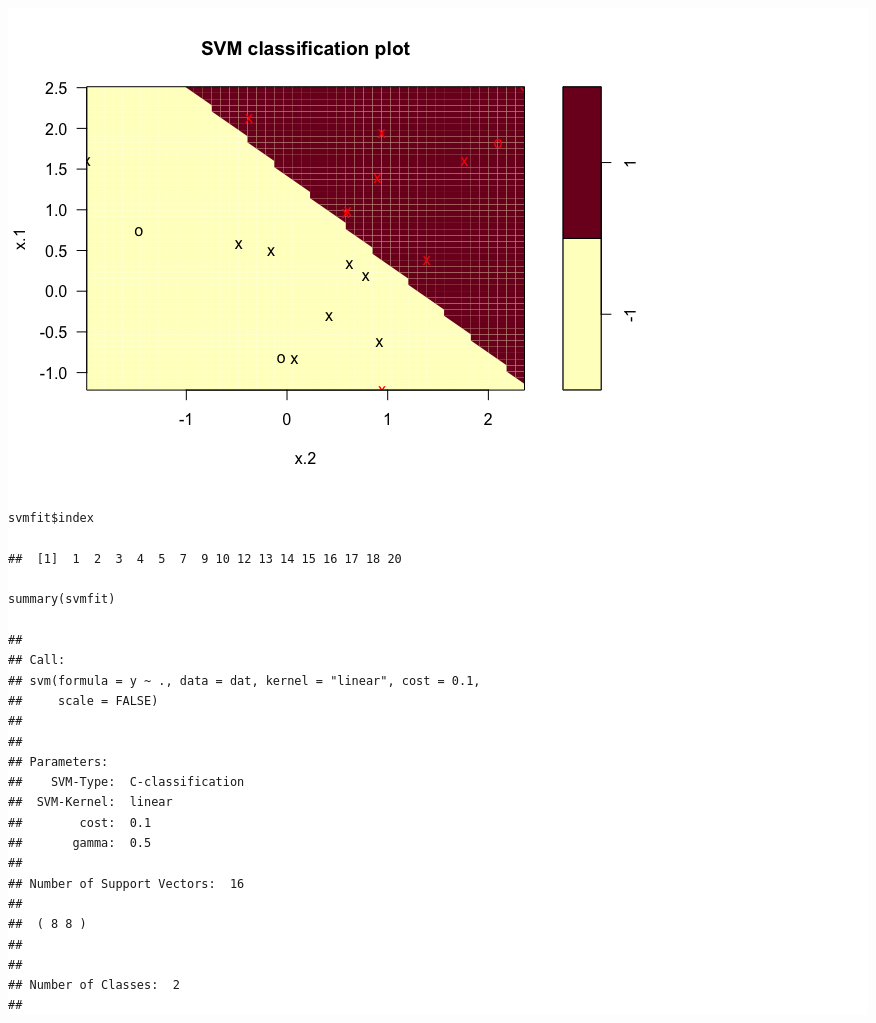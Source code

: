 ![](lab_9_files/figure-markdown_strict/unnamed-chunk-7-1.png)

    svmfit$index

    ##  [1]  1  2  3  4  5  7  9 10 12 13 14 15 16 17 18 20

    summary(svmfit)

    ## 
    ## Call:
    ## svm(formula = y ~ ., data = dat, kernel = "linear", cost = 0.1, 
    ##     scale = FALSE)
    ## 
    ## 
    ## Parameters:
    ##    SVM-Type:  C-classification 
    ##  SVM-Kernel:  linear 
    ##        cost:  0.1 
    ##       gamma:  0.5 
    ## 
    ## Number of Support Vectors:  16
    ## 
    ##  ( 8 8 )
    ## 
    ## 
    ## Number of Classes:  2 
    ## 